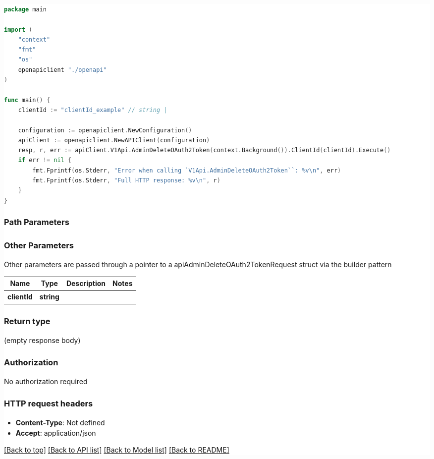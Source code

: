 ```go
package main

import (
    "context"
    "fmt"
    "os"
    openapiclient "./openapi"
)

func main() {
    clientId := "clientId_example" // string | 

    configuration := openapiclient.NewConfiguration()
    apiClient := openapiclient.NewAPIClient(configuration)
    resp, r, err := apiClient.V1Api.AdminDeleteOAuth2Token(context.Background()).ClientId(clientId).Execute()
    if err != nil {
        fmt.Fprintf(os.Stderr, "Error when calling `V1Api.AdminDeleteOAuth2Token``: %v\n", err)
        fmt.Fprintf(os.Stderr, "Full HTTP response: %v\n", r)
    }
}
```

### Path Parameters



### Other Parameters

Other parameters are passed through a pointer to a apiAdminDeleteOAuth2TokenRequest struct via the builder pattern


Name | Type | Description  | Notes
------------- | ------------- | ------------- | -------------
 **clientId** | **string** |  | 

### Return type

 (empty response body)

### Authorization

No authorization required

### HTTP request headers

- **Content-Type**: Not defined
- **Accept**: application/json

[[Back to top]](#) [[Back to API list]](../README.md#documentation-for-api-endpoints)
[[Back to Model list]](../README.md#documentation-for-models)
[[Back to README]](../README.md)
